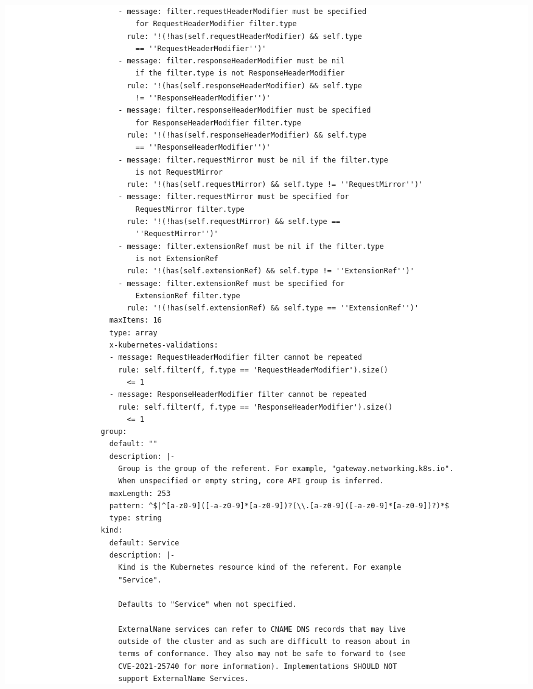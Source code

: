                               - message: filter.requestHeaderModifier must be specified
                                  for RequestHeaderModifier filter.type
                                rule: '!(!has(self.requestHeaderModifier) && self.type
                                  == ''RequestHeaderModifier'')'
                              - message: filter.responseHeaderModifier must be nil
                                  if the filter.type is not ResponseHeaderModifier
                                rule: '!(has(self.responseHeaderModifier) && self.type
                                  != ''ResponseHeaderModifier'')'
                              - message: filter.responseHeaderModifier must be specified
                                  for ResponseHeaderModifier filter.type
                                rule: '!(!has(self.responseHeaderModifier) && self.type
                                  == ''ResponseHeaderModifier'')'
                              - message: filter.requestMirror must be nil if the filter.type
                                  is not RequestMirror
                                rule: '!(has(self.requestMirror) && self.type != ''RequestMirror'')'
                              - message: filter.requestMirror must be specified for
                                  RequestMirror filter.type
                                rule: '!(!has(self.requestMirror) && self.type ==
                                  ''RequestMirror'')'
                              - message: filter.extensionRef must be nil if the filter.type
                                  is not ExtensionRef
                                rule: '!(has(self.extensionRef) && self.type != ''ExtensionRef'')'
                              - message: filter.extensionRef must be specified for
                                  ExtensionRef filter.type
                                rule: '!(!has(self.extensionRef) && self.type == ''ExtensionRef'')'
                            maxItems: 16
                            type: array
                            x-kubernetes-validations:
                            - message: RequestHeaderModifier filter cannot be repeated
                              rule: self.filter(f, f.type == 'RequestHeaderModifier').size()
                                <= 1
                            - message: ResponseHeaderModifier filter cannot be repeated
                              rule: self.filter(f, f.type == 'ResponseHeaderModifier').size()
                                <= 1
                          group:
                            default: ""
                            description: |-
                              Group is the group of the referent. For example, "gateway.networking.k8s.io".
                              When unspecified or empty string, core API group is inferred.
                            maxLength: 253
                            pattern: ^$|^[a-z0-9]([-a-z0-9]*[a-z0-9])?(\\.[a-z0-9]([-a-z0-9]*[a-z0-9])?)*$
                            type: string
                          kind:
                            default: Service
                            description: |-
                              Kind is the Kubernetes resource kind of the referent. For example
                              "Service".

                              Defaults to "Service" when not specified.

                              ExternalName services can refer to CNAME DNS records that may live
                              outside of the cluster and as such are difficult to reason about in
                              terms of conformance. They also may not be safe to forward to (see
                              CVE-2021-25740 for more information). Implementations SHOULD NOT
                              support ExternalName Services.
